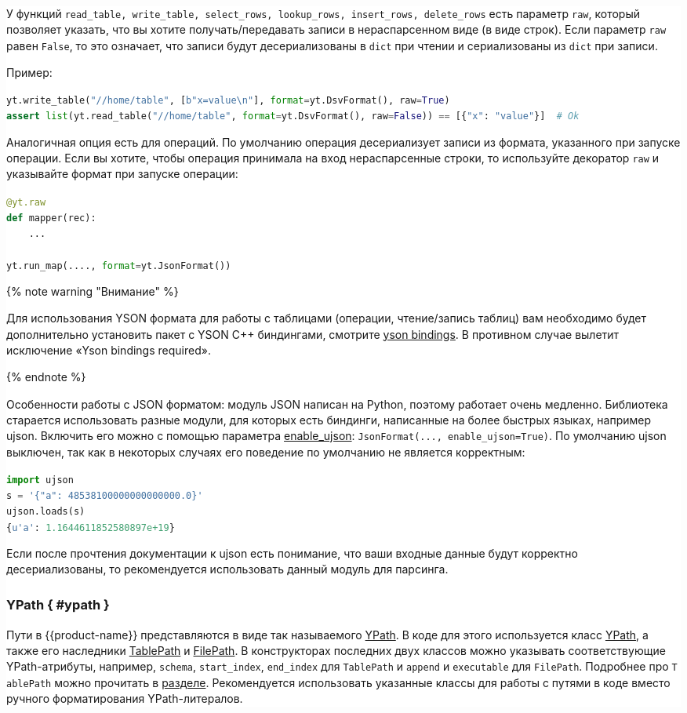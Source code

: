 У функций `read_table, write_table, select_rows, lookup_rows, insert_rows, delete_rows` есть параметр `raw`, который позволяет указать, что вы хотите получать/передавать записи в нераспарсенном виде (в виде строк). Если параметр `raw` равен `False`, то это означает, что записи будут десериализованы в `dict` при чтении и сериализованы из `dict` при записи.

Пример:

```python
yt.write_table("//home/table", [b"x=value\n"], format=yt.DsvFormat(), raw=True)
assert list(yt.read_table("//home/table", format=yt.DsvFormat(), raw=False)) == [{"x": "value"}]  # Ok
```

Аналогичная опция есть для операций. По умолчанию операция десериализует записи из формата, указанного при запуске операции. Если вы хотите, чтобы операция принимала на вход нераспарсенные строки, то используйте декоратор `raw` и указывайте формат при запуске операции:

```python
@yt.raw
def mapper(rec):
    ...

yt.run_map(...., format=yt.JsonFormat())
```

{% note warning "Внимание" %}

Для использования YSON формата для работы с таблицами (операции, чтение/запись таблиц) вам необходимо будет дополнительно установить пакет с YSON C++ биндингами, смотрите [yson bindings](#yson_bindings). В противном случае вылетит исключение «Yson bindings required».

{% endnote %}

Особенности работы с JSON форматом: модуль JSON написан на Python, поэтому работает очень медленно. Библиотека старается использовать разные модули, для которых есть биндинги, написанные на более быстрых языках, например ujson. Включить его можно с помощью параметра [enable_ujson](https://pydoc.ytsaurus.tech/yt.wrapper.html#yt.wrapper.format.JsonFormat): `JsonFormat(..., enable_ujson=True)`. По умолчанию ujson выключен, так как в некоторых случаях его поведение по умолчанию не является корректным:

```python
import ujson
s = '{"a": 48538100000000000000.0}'
ujson.loads(s)
{u'a': 1.1644611852580897e+19}
```

Если после прочтения документации к ujson есть понимание, что ваши входные данные будут корректно десериализованы, то рекомендуется использовать данный модуль для парсинга.


### YPath { #ypath }

Пути в {{product-name}} представляются в виде так называемого [YPath](../../../user-guide/storage/ypath.md). В коде для этого используется класс [YPath](https://pydoc.ytsaurus.tech/yt.wrapper.html#yt.wrapper.ypath.YPath), а также его наследники [TablePath](https://pydoc.ytsaurus.tech/yt.wrapper.html#yt.wrapper.ypath.TablePath) и [FilePath](https://pydoc.ytsaurus.tech/yt.wrapper.html#yt.wrapper.ypath.FilePath). В конструкторах последних двух классов можно указывать соответствующие YPath-атрибуты, например, `schema`, `start_index`, `end_index` для `TablePath` и `append` и `executable` для `FilePath`. Подробнее про `TablePath` можно прочитать в [разделе](#tablepath_class).
Рекомендуется использовать указанные классы для работы с путями в коде вместо ручного форматирования YPath-литералов.
